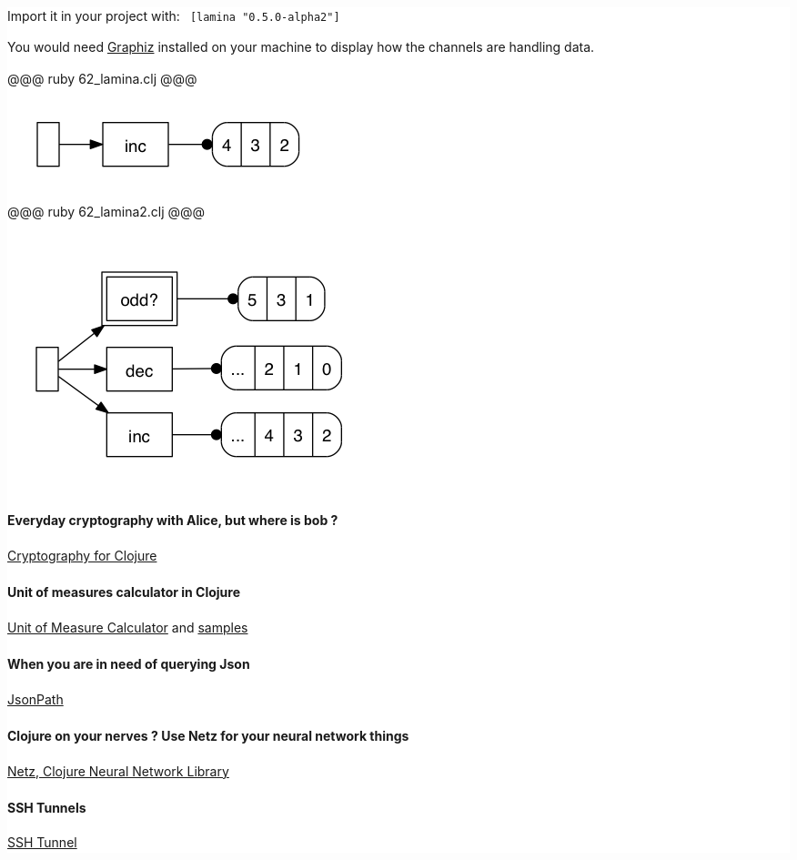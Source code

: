Import it in your project with:
<code>
[lamina "0.5.0-alpha2"]
</code>

You would need [Graphiz](http://www.graphviz.org/Download..php) installed on your machine to display how the channels are handling data.

@@@ ruby 62_lamina.clj @@@

![Lamina](../images/lamina1.png)

@@@ ruby 62_lamina2.clj @@@

![Lamina](../images/lamina2.png)

#### Everyday cryptography with Alice, but where is bob ? 
[Cryptography for Clojure](https://github.com/pjstadig/alice)

#### Unit of measures calculator in Clojure

[Unit of Measure Calculator](https://github.com/martintrojer/frinj) and [samples](https://github.com/martintrojer/frinj/blob/master/src/frinj/examples.clj)

#### When you are in need of querying Json
[JsonPath](https://github.com/gga/json-path)

####  Clojure on your nerves ? Use Netz for your neural network things
[Netz, Clojure Neural Network Library](https://github.com/nickewing/netz)

#### SSH Tunnels
[SSH Tunnel](https://github.com/trampoline/clj-ssh-tunnel)
